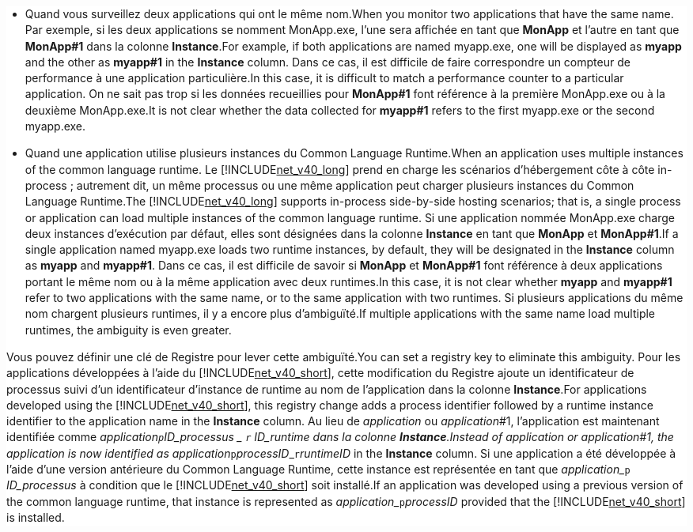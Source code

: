 -   <span data-ttu-id="ac4e5-108">Quand vous surveillez deux applications qui ont le même nom.</span><span class="sxs-lookup"><span data-stu-id="ac4e5-108">When you monitor two applications that have the same name.</span></span> <span data-ttu-id="ac4e5-109">Par exemple, si les deux applications se nomment MonApp.exe, l’une sera affichée en tant que **MonApp** et l’autre en tant que **MonApp#1** dans la colonne **Instance**.</span><span class="sxs-lookup"><span data-stu-id="ac4e5-109">For example, if both applications are named myapp.exe, one will be displayed as **myapp** and the other as **myapp#1** in the **Instance** column.</span></span> <span data-ttu-id="ac4e5-110">Dans ce cas, il est difficile de faire correspondre un compteur de performance à une application particulière.</span><span class="sxs-lookup"><span data-stu-id="ac4e5-110">In this case, it is difficult to match a performance counter to a particular application.</span></span> <span data-ttu-id="ac4e5-111">On ne sait pas trop si les données recueillies pour **MonApp#1** font référence à la première MonApp.exe ou à la deuxième MonApp.exe.</span><span class="sxs-lookup"><span data-stu-id="ac4e5-111">It is not clear whether the data collected for **myapp#1** refers to the first myapp.exe or the second myapp.exe.</span></span>  
  
-   <span data-ttu-id="ac4e5-112">Quand une application utilise plusieurs instances du Common Language Runtime.</span><span class="sxs-lookup"><span data-stu-id="ac4e5-112">When an application uses multiple instances of the common language runtime.</span></span> <span data-ttu-id="ac4e5-113">Le [!INCLUDE[net_v40_long](../../../includes/net-v40-long-md.md)] prend en charge les scénarios d’hébergement côte à côte in-process ; autrement dit, un même processus ou une même application peut charger plusieurs instances du Common Language Runtime.</span><span class="sxs-lookup"><span data-stu-id="ac4e5-113">The [!INCLUDE[net_v40_long](../../../includes/net-v40-long-md.md)] supports in-process side-by-side hosting scenarios; that is, a single process or application can load multiple instances of the common language runtime.</span></span> <span data-ttu-id="ac4e5-114">Si une application nommée MonApp.exe charge deux instances d’exécution par défaut, elles sont désignées dans la colonne **Instance** en tant que **MonApp** et **MonApp#1**.</span><span class="sxs-lookup"><span data-stu-id="ac4e5-114">If a single application named myapp.exe loads two runtime instances, by default, they will be designated in the **Instance** column as **myapp** and **myapp#1**.</span></span> <span data-ttu-id="ac4e5-115">Dans ce cas, il est difficile de savoir si **MonApp** et **MonApp#1** font référence à deux applications portant le même nom ou à la même application avec deux runtimes.</span><span class="sxs-lookup"><span data-stu-id="ac4e5-115">In this case, it is not clear whether **myapp** and **myapp#1** refer to two applications with the same name, or to the same application with two runtimes.</span></span> <span data-ttu-id="ac4e5-116">Si plusieurs applications du même nom chargent plusieurs runtimes, il y a encore plus d’ambiguïté.</span><span class="sxs-lookup"><span data-stu-id="ac4e5-116">If multiple applications with the same name load multiple runtimes, the ambiguity is even greater.</span></span>  
  
 <span data-ttu-id="ac4e5-117">Vous pouvez définir une clé de Registre pour lever cette ambiguïté.</span><span class="sxs-lookup"><span data-stu-id="ac4e5-117">You can set a registry key to eliminate this ambiguity.</span></span> <span data-ttu-id="ac4e5-118">Pour les applications développées à l’aide du [!INCLUDE[net_v40_short](../../../includes/net-v40-short-md.md)], cette modification du Registre ajoute un identificateur de processus suivi d’un identificateur d’instance de runtime au nom de l’application dans la colonne **Instance**.</span><span class="sxs-lookup"><span data-stu-id="ac4e5-118">For applications developed using the [!INCLUDE[net_v40_short](../../../includes/net-v40-short-md.md)], this registry change adds a process identifier followed by a runtime instance identifier to the application name in the **Instance** column.</span></span> <span data-ttu-id="ac4e5-119">Au lieu de *application* ou *application*#1, l’application est maintenant identifiée comme *application*_`p`*ID_processus* \_ `r` *ID_runtime* dans la colonne **Instance**.</span><span class="sxs-lookup"><span data-stu-id="ac4e5-119">Instead of *application* or *application*#1, the application is now identified as *application*_`p`*processID*\_`r`*runtimeID* in the **Instance** column.</span></span> <span data-ttu-id="ac4e5-120">Si une application a été développée à l’aide d’une version antérieure du Common Language Runtime, cette instance est représentée en tant que *application\_*`p`*ID_processus* à condition que le [!INCLUDE[net_v40_short](../../../includes/net-v40-short-md.md)] soit installé.</span><span class="sxs-lookup"><span data-stu-id="ac4e5-120">If an application was developed using a previous version of the common language runtime, that instance is represented as *application\_*`p`*processID* provided that the [!INCLUDE[net_v40_short](../../../includes/net-v40-short-md.md)] is installed.</span></span>  
  